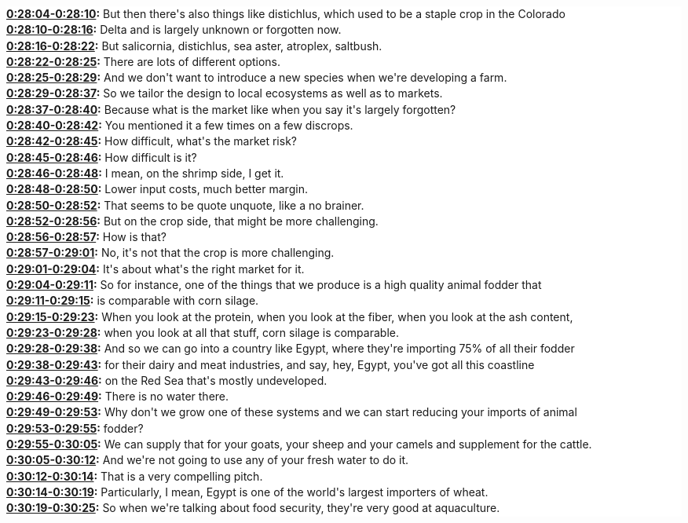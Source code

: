 **[0:28:04-0:28:10](https://investinginregenerativeagriculture.com/neal-spackman#t=0:28:04):**  But then there's also things like distichlus, which used to be a staple crop in the Colorado  
**[0:28:10-0:28:16](https://investinginregenerativeagriculture.com/neal-spackman#t=0:28:10):**  Delta and is largely unknown or forgotten now.  
**[0:28:16-0:28:22](https://investinginregenerativeagriculture.com/neal-spackman#t=0:28:16):**  But salicornia, distichlus, sea aster, atroplex, saltbush.  
**[0:28:22-0:28:25](https://investinginregenerativeagriculture.com/neal-spackman#t=0:28:22):**  There are lots of different options.  
**[0:28:25-0:28:29](https://investinginregenerativeagriculture.com/neal-spackman#t=0:28:25):**  And we don't want to introduce a new species when we're developing a farm.  
**[0:28:29-0:28:37](https://investinginregenerativeagriculture.com/neal-spackman#t=0:28:29):**  So we tailor the design to local ecosystems as well as to markets.  
**[0:28:37-0:28:40](https://investinginregenerativeagriculture.com/neal-spackman#t=0:28:37):**  Because what is the market like when you say it's largely forgotten?  
**[0:28:40-0:28:42](https://investinginregenerativeagriculture.com/neal-spackman#t=0:28:40):**  You mentioned it a few times on a few discrops.  
**[0:28:42-0:28:45](https://investinginregenerativeagriculture.com/neal-spackman#t=0:28:42):**  How difficult, what's the market risk?  
**[0:28:45-0:28:46](https://investinginregenerativeagriculture.com/neal-spackman#t=0:28:45):**  How difficult is it?  
**[0:28:46-0:28:48](https://investinginregenerativeagriculture.com/neal-spackman#t=0:28:46):**  I mean, on the shrimp side, I get it.  
**[0:28:48-0:28:50](https://investinginregenerativeagriculture.com/neal-spackman#t=0:28:48):**  Lower input costs, much better margin.  
**[0:28:50-0:28:52](https://investinginregenerativeagriculture.com/neal-spackman#t=0:28:50):**  That seems to be quote unquote, like a no brainer.  
**[0:28:52-0:28:56](https://investinginregenerativeagriculture.com/neal-spackman#t=0:28:52):**  But on the crop side, that might be more challenging.  
**[0:28:56-0:28:57](https://investinginregenerativeagriculture.com/neal-spackman#t=0:28:56):**  How is that?  
**[0:28:57-0:29:01](https://investinginregenerativeagriculture.com/neal-spackman#t=0:28:57):**  No, it's not that the crop is more challenging.  
**[0:29:01-0:29:04](https://investinginregenerativeagriculture.com/neal-spackman#t=0:29:01):**  It's about what's the right market for it.  
**[0:29:04-0:29:11](https://investinginregenerativeagriculture.com/neal-spackman#t=0:29:04):**  So for instance, one of the things that we produce is a high quality animal fodder that  
**[0:29:11-0:29:15](https://investinginregenerativeagriculture.com/neal-spackman#t=0:29:11):**  is comparable with corn silage.  
**[0:29:15-0:29:23](https://investinginregenerativeagriculture.com/neal-spackman#t=0:29:15):**  When you look at the protein, when you look at the fiber, when you look at the ash content,  
**[0:29:23-0:29:28](https://investinginregenerativeagriculture.com/neal-spackman#t=0:29:23):**  when you look at all that stuff, corn silage is comparable.  
**[0:29:28-0:29:38](https://investinginregenerativeagriculture.com/neal-spackman#t=0:29:28):**  And so we can go into a country like Egypt, where they're importing 75% of all their fodder  
**[0:29:38-0:29:43](https://investinginregenerativeagriculture.com/neal-spackman#t=0:29:38):**  for their dairy and meat industries, and say, hey, Egypt, you've got all this coastline  
**[0:29:43-0:29:46](https://investinginregenerativeagriculture.com/neal-spackman#t=0:29:43):**  on the Red Sea that's mostly undeveloped.  
**[0:29:46-0:29:49](https://investinginregenerativeagriculture.com/neal-spackman#t=0:29:46):**  There is no water there.  
**[0:29:49-0:29:53](https://investinginregenerativeagriculture.com/neal-spackman#t=0:29:49):**  Why don't we grow one of these systems and we can start reducing your imports of animal  
**[0:29:53-0:29:55](https://investinginregenerativeagriculture.com/neal-spackman#t=0:29:53):**  fodder?  
**[0:29:55-0:30:05](https://investinginregenerativeagriculture.com/neal-spackman#t=0:29:55):**  We can supply that for your goats, your sheep and your camels and supplement for the cattle.  
**[0:30:05-0:30:12](https://investinginregenerativeagriculture.com/neal-spackman#t=0:30:05):**  And we're not going to use any of your fresh water to do it.  
**[0:30:12-0:30:14](https://investinginregenerativeagriculture.com/neal-spackman#t=0:30:12):**  That is a very compelling pitch.  
**[0:30:14-0:30:19](https://investinginregenerativeagriculture.com/neal-spackman#t=0:30:14):**  Particularly, I mean, Egypt is one of the world's largest importers of wheat.  
**[0:30:19-0:30:25](https://investinginregenerativeagriculture.com/neal-spackman#t=0:30:19):**  So when we're talking about food security, they're very good at aquaculture.  